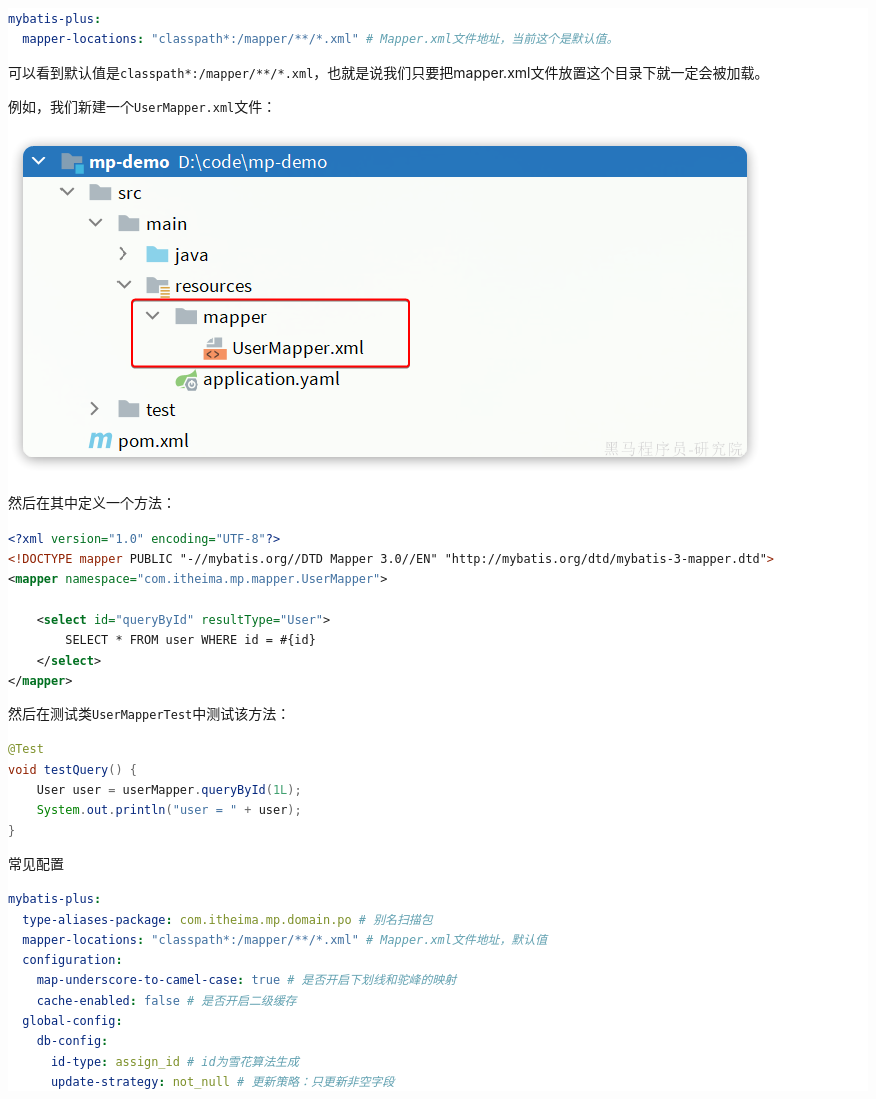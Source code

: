 ```yaml
mybatis-plus:
  mapper-locations: "classpath*:/mapper/**/*.xml" # Mapper.xml文件地址，当前这个是默认值。
```

可以看到默认值是`classpath*:/mapper/**/*.xml`，也就是说我们只要把mapper.xml文件放置这个目录下就一定会被加载。

例如，我们新建一个`UserMapper.xml`文件：

![img](assets/1689585147148-62043114-9df1-45ac-b17f-6dc6cf534fca.png)

然后在其中定义一个方法：

```xml
<?xml version="1.0" encoding="UTF-8"?>
<!DOCTYPE mapper PUBLIC "-//mybatis.org//DTD Mapper 3.0//EN" "http://mybatis.org/dtd/mybatis-3-mapper.dtd">
<mapper namespace="com.itheima.mp.mapper.UserMapper">

    <select id="queryById" resultType="User">
        SELECT * FROM user WHERE id = #{id}
    </select>
</mapper>
```

然后在测试类`UserMapperTest`中测试该方法：

```java
@Test
void testQuery() {
    User user = userMapper.queryById(1L);
    System.out.println("user = " + user);
}
```

常见配置

```yml
mybatis-plus:
  type-aliases-package: com.itheima.mp.domain.po # 别名扫描包
  mapper-locations: "classpath*:/mapper/**/*.xml" # Mapper.xml文件地址，默认值
  configuration:
    map-underscore-to-camel-case: true # 是否开启下划线和驼峰的映射
    cache-enabled: false # 是否开启二级缓存
  global-config:
    db-config:
      id-type: assign_id # id为雪花算法生成
      update-strategy: not_null # 更新策略：只更新非空字段
```

